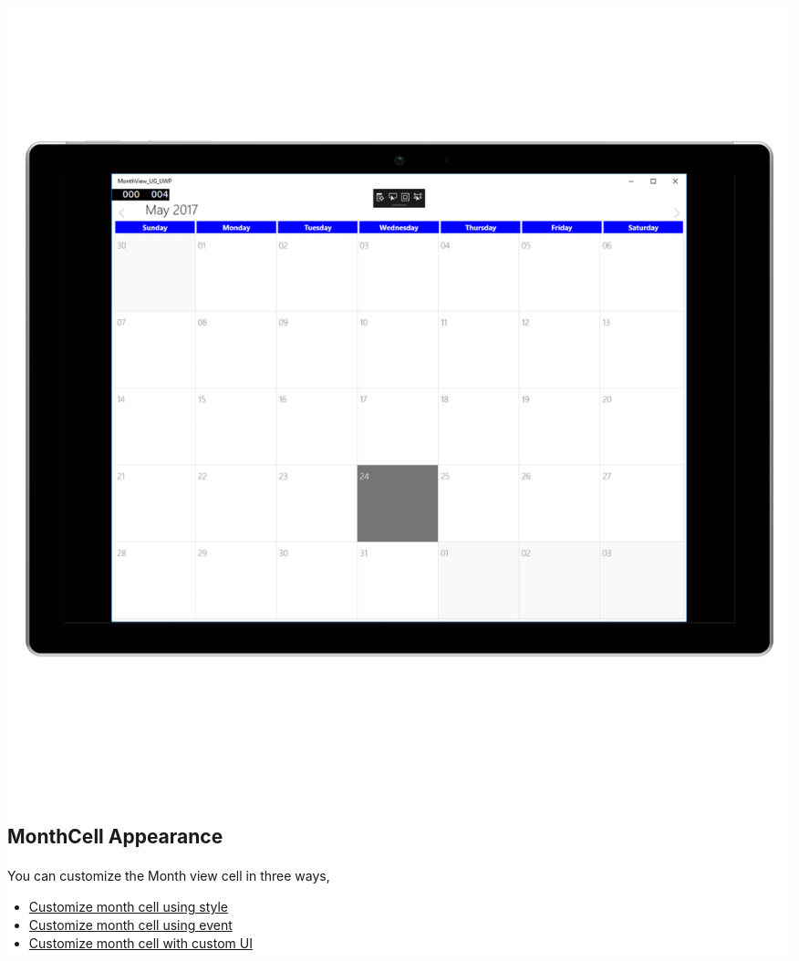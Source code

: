 ![](monthview_images/viewheaderstyle.png)

## MonthCell Appearance 
You can customize the Month view cell in three ways,

* [Customize month cell using style](#customize-month-cell-using-style)
* [Customize month cell using event](#customize-month-cell-using-event)
* [Customize month cell with custom UI](#customize-month-cell-with-custom-ui)
